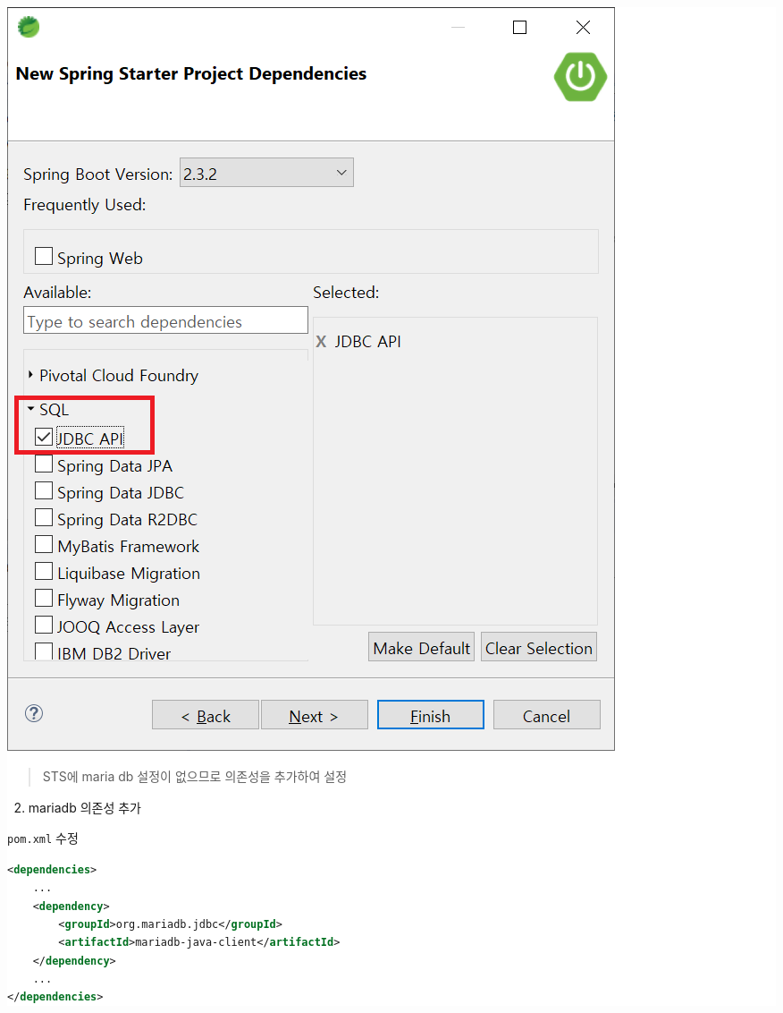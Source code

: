 ![spring-example](../../img/spring_vue/200623/spring-example208.png)  

> STS에 maria db 설정이 없으므로 의존성을 추가하여 설정  

2. mariadb 의존성 추가

``pom.xml`` 수정

```xml
<dependencies>
    ...
    <dependency>
        <groupId>org.mariadb.jdbc</groupId>
        <artifactId>mariadb-java-client</artifactId>
    </dependency>
    ...
</dependencies>
```
